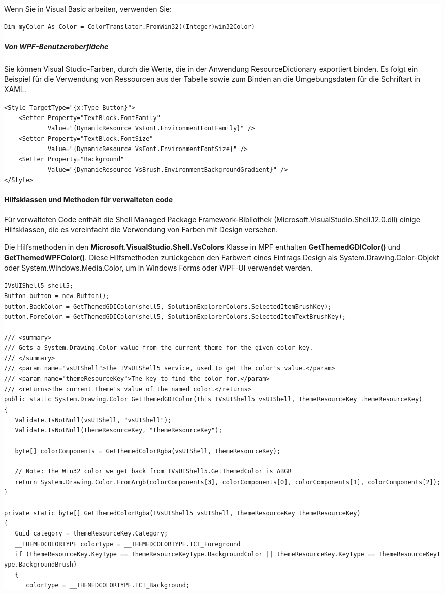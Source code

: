  Wenn Sie in Visual Basic arbeiten, verwenden Sie:  
  
```  
Dim myColor As Color = ColorTranslator.FromWin32((Integer)win32Color)  
```  
  
##### <a name="from-wpf-ui"></a>Von WPF-Benutzeroberfläche  
 Sie können Visual Studio-Farben, durch die Werte, die in der Anwendung ResourceDictionary exportiert binden. Es folgt ein Beispiel für die Verwendung von Ressourcen aus der Tabelle sowie zum Binden an die Umgebungsdaten für die Schriftart in XAML.  
  
```  
<Style TargetType="{x:Type Button}">  
    <Setter Property="TextBlock.FontFamily"  
            Value="{DynamicResource VsFont.EnvironmentFontFamily}" />  
    <Setter Property="TextBlock.FontSize"  
            Value="{DynamicResource VsFont.EnvironmentFontSize}" />  
    <Setter Property="Background"  
            Value="{DynamicResource VsBrush.EnvironmentBackgroundGradient}" />  
</Style>  
```  
  
#### <a name="helper-classes-and-methods-for-managed-code"></a>Hilfsklassen und Methoden für verwalteten code  
 Für verwalteten Code enthält die Shell Managed Package Framework-Bibliothek (Microsoft.VisualStudio.Shell.12.0.dll) einige Hilfsklassen, die es vereinfacht die Verwendung von Farben mit Design versehen.  
  
 Die Hilfsmethoden in den **Microsoft.VisualStudio.Shell.VsColors** Klasse in MPF enthalten **GetThemedGDIColor()** und **GetThemedWPFColor()**. Diese Hilfsmethoden zurückgeben den Farbwert eines Eintrags Design als System.Drawing.Color-Objekt oder System.Windows.Media.Color, um in Windows Forms oder WPF-UI verwendet werden.  
  
```  
IVsUIShell5 shell5;  
Button button = new Button();  
button.BackColor = GetThemedGDIColor(shell5, SolutionExplorerColors.SelectedItemBrushKey);  
button.ForeColor = GetThemedGDIColor(shell5, SolutionExplorerColors.SelectedItemTextBrushKey);  
  
/// <summary>  
/// Gets a System.Drawing.Color value from the current theme for the given color key.  
/// </summary>  
/// <param name="vsUIShell">The IVsUIShell5 service, used to get the color's value.</param>  
/// <param name="themeResourceKey">The key to find the color for.</param>  
/// <returns>The current theme's value of the named color.</returns>  
public static System.Drawing.Color GetThemedGDIColor(this IVsUIShell5 vsUIShell, ThemeResourceKey themeResourceKey)  
{  
   Validate.IsNotNull(vsUIShell, "vsUIShell");  
   Validate.IsNotNull(themeResourceKey, "themeResourceKey");  
  
   byte[] colorComponents = GetThemedColorRgba(vsUIShell, themeResourceKey);  
  
   // Note: The Win32 color we get back from IVsUIShell5.GetThemedColor is ABGR  
   return System.Drawing.Color.FromArgb(colorComponents[3], colorComponents[0], colorComponents[1], colorComponents[2]);  
}  
  
private static byte[] GetThemedColorRgba(IVsUIShell5 vsUIShell, ThemeResourceKey themeResourceKey)  
{  
   Guid category = themeResourceKey.Category;  
   __THEMEDCOLORTYPE colorType = __THEMEDCOLORTYPE.TCT_Foreground  
   if (themeResourceKey.KeyType == ThemeResourceKeyType.BackgroundColor || themeResourceKey.KeyType == ThemeResourceKeyType.BackgroundBrush)  
   {  
      colorType = __THEMEDCOLORTYPE.TCT_Background;  
```
